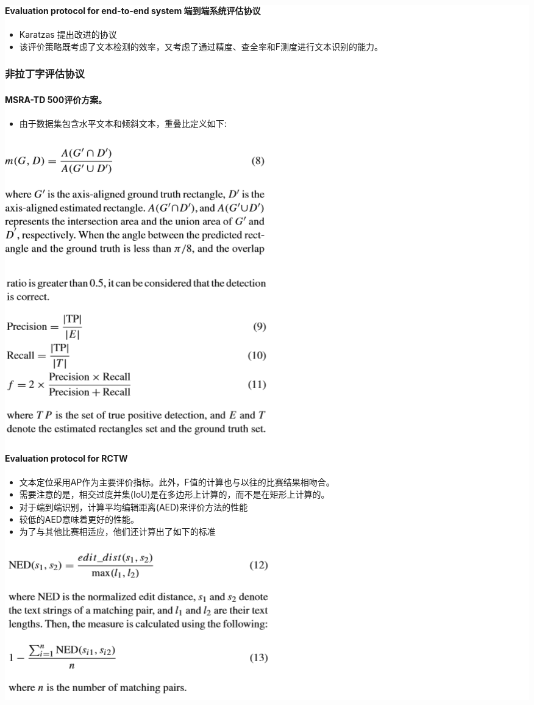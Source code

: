 #### Evaluation protocol for end-to-end system 端到端系统评估协议
- Karatzas 提出改进的协议
- 该评价策略既考虑了文本检测的效率，又考虑了通过精度、查全率和F测度进行文本识别的能力。

### 非拉丁字评估协议
#### MSRA-TD 500评价方案。
- 由于数据集包含水平文本和倾斜文本，重叠比定义如下:

![MSRA-TD500-overlap1](pic_resource/MSRA-TD500-overlap1.PNG)

![MSRA-TD500-overlap2](pic_resource/MSRA-TD500-overlap2.PNG)
#### Evaluation protocol for RCTW
- 文本定位采用AP作为主要评价指标。此外，F值的计算也与以往的比赛结果相吻合。
- 需要注意的是，相交过度并集(IoU)是在多边形上计算的，而不是在矩形上计算的。
- 对于端到端识别，计算平均编辑距离(AED)来评价方法的性能
- 较低的AED意味着更好的性能。
- 为了与其他比赛相适应，他们还计算出了如下的标准
 
![RCTW](pic_resource/RCTW.PNG)
